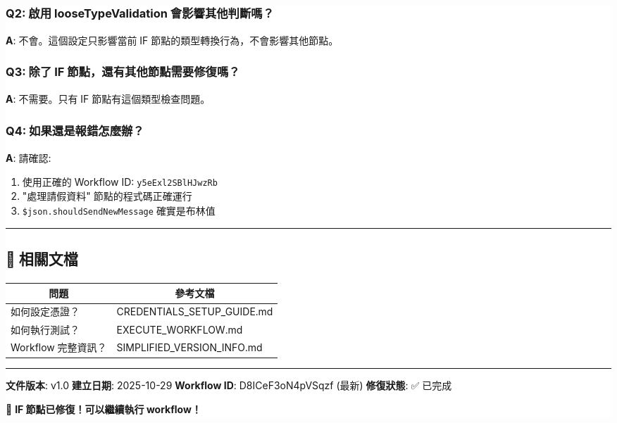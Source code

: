### Q2: 啟用 looseTypeValidation 會影響其他判斷嗎？

**A**: 不會。這個設定只影響當前 IF 節點的類型轉換行為，不會影響其他節點。

### Q3: 除了 IF 節點，還有其他節點需要修復嗎？

**A**: 不需要。只有 IF 節點有這個類型檢查問題。

### Q4: 如果還是報錯怎麼辦？

**A**: 請確認:
1. 使用正確的 Workflow ID: `y5eExl2SBlHJwzRb`
2. "處理請假資料" 節點的程式碼正確運行
3. `$json.shouldSendNewMessage` 確實是布林值

---

## 📖 相關文檔

| 問題 | 參考文檔 |
|------|---------|
| 如何設定憑證？ | CREDENTIALS_SETUP_GUIDE.md |
| 如何執行測試？ | EXECUTE_WORKFLOW.md |
| Workflow 完整資訊？ | SIMPLIFIED_VERSION_INFO.md |

---

**文件版本**: v1.0
**建立日期**: 2025-10-29
**Workflow ID**: D8ICeF3oN4pVSqzf (最新)
**修復狀態**: ✅ 已完成

🎉 **IF 節點已修復！可以繼續執行 workflow！**
